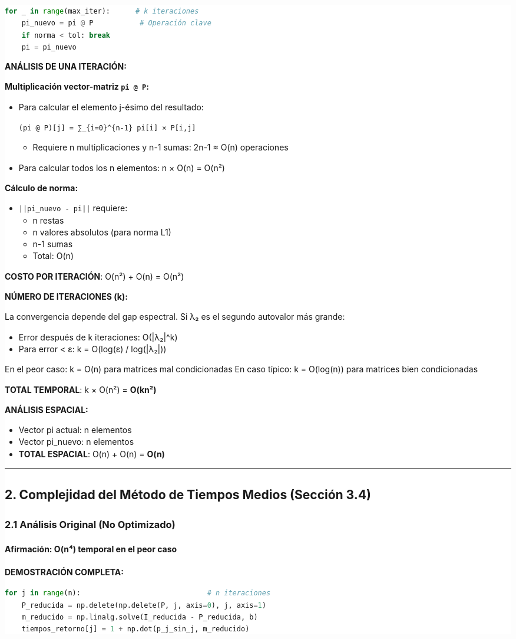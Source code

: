 ```python
for _ in range(max_iter):      # k iteraciones
    pi_nuevo = pi @ P           # Operación clave
    if norma < tol: break
    pi = pi_nuevo
```

**ANÁLISIS DE UNA ITERACIÓN:**

**Multiplicación vector-matriz `pi @ P`:**
- Para calcular el elemento j-ésimo del resultado:
  ```
  (pi @ P)[j] = ∑_{i=0}^{n-1} pi[i] × P[i,j]
  ```
  - Requiere n multiplicaciones y n-1 sumas: 2n-1 ≈ O(n) operaciones

- Para calcular todos los n elementos: n × O(n) = O(n²)

**Cálculo de norma:**
- `||pi_nuevo - pi||` requiere:
  - n restas
  - n valores absolutos (para norma L1)
  - n-1 sumas
  - Total: O(n)

**COSTO POR ITERACIÓN**: O(n²) + O(n) = O(n²)

**NÚMERO DE ITERACIONES (k):**

La convergencia depende del gap espectral. Si λ₂ es el segundo autovalor más grande:
- Error después de k iteraciones: O(|λ₂|^k)
- Para error < ε: k = O(log(ε) / log(|λ₂|))

En el peor caso: k = O(n) para matrices mal condicionadas
En caso típico: k = O(log(n)) para matrices bien condicionadas

**TOTAL TEMPORAL**: k × O(n²) = **O(kn²)**

**ANÁLISIS ESPACIAL:**
- Vector pi actual: n elementos
- Vector pi_nuevo: n elementos
- **TOTAL ESPACIAL**: O(n) + O(n) = **O(n)**

---

## 2. Complejidad del Método de Tiempos Medios (Sección 3.4)

### 2.1 Análisis Original (No Optimizado)

#### **Afirmación**: O(n⁴) temporal en el peor caso

**DEMOSTRACIÓN COMPLETA:**

```python
for j in range(n):                              # n iteraciones
    P_reducida = np.delete(np.delete(P, j, axis=0), j, axis=1)
    m_reducido = np.linalg.solve(I_reducida - P_reducida, b)
    tiempos_retorno[j] = 1 + np.dot(p_j_sin_j, m_reducido)
```
